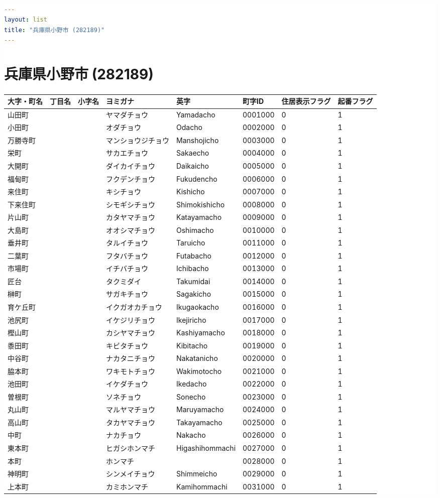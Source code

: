 ```yaml
---
layout: list
title: "兵庫県小野市 (282189)"
---
```


# 兵庫県小野市 (282189)

| 大字・町名 | 丁目名 | 小字名 | ヨミガナ | 英字 | 町字ID | 住居表示フラグ | 起番フラグ |
|:---|:---|:---|:---|:---|:---|:---|:---|
| 山田町 |  |  | ヤマダチョウ   | Yamadacho | 0001000 | 0 | 1 |
| 小田町 |  |  | オダチョウ   | Odacho | 0002000 | 0 | 1 |
| 万勝寺町 |  |  | マンショウジチョウ   | Manshojicho | 0003000 | 0 | 1 |
| 栄町 |  |  | サカエチョウ   | Sakaecho | 0004000 | 0 | 1 |
| 大開町 |  |  | ダイカイチョウ   | Daikaicho | 0005000 | 0 | 1 |
| 福甸町 |  |  | フクデンチョウ   | Fukudencho | 0006000 | 0 | 1 |
| 来住町 |  |  | キシチョウ   | Kishicho | 0007000 | 0 | 1 |
| 下来住町 |  |  | シモギシチョウ   | Shimokishicho | 0008000 | 0 | 1 |
| 片山町 |  |  | カタヤマチョウ   | Katayamacho | 0009000 | 0 | 1 |
| 大島町 |  |  | オオシマチョウ   | Oshimacho | 0010000 | 0 | 1 |
| 垂井町 |  |  | タルイチョウ   | Taruicho | 0011000 | 0 | 1 |
| 二葉町 |  |  | フタバチョウ   | Futabacho | 0012000 | 0 | 1 |
| 市場町 |  |  | イチバチョウ   | Ichibacho | 0013000 | 0 | 1 |
| 匠台 |  |  | タクミダイ   | Takumidai | 0014000 | 0 | 1 |
| 榊町 |  |  | サガキチョウ   | Sagakicho | 0015000 | 0 | 1 |
| 育ケ丘町 |  |  | イクガオカチョウ   | Ikugaokacho | 0016000 | 0 | 1 |
| 池尻町 |  |  | イケジリチョウ   | Ikejiricho | 0017000 | 0 | 1 |
| 樫山町 |  |  | カシヤマチョウ   | Kashiyamacho | 0018000 | 0 | 1 |
| 黍田町 |  |  | キビタチョウ   | Kibitacho | 0019000 | 0 | 1 |
| 中谷町 |  |  | ナカタニチョウ   | Nakatanicho | 0020000 | 0 | 1 |
| 脇本町 |  |  | ワキモトチョウ   | Wakimotocho | 0021000 | 0 | 1 |
| 池田町 |  |  | イケダチョウ   | Ikedacho | 0022000 | 0 | 1 |
| 曽根町 |  |  | ソネチョウ   | Sonecho | 0023000 | 0 | 1 |
| 丸山町 |  |  | マルヤマチョウ   | Maruyamacho | 0024000 | 0 | 1 |
| 高山町 |  |  | タカヤマチョウ   | Takayamacho | 0025000 | 0 | 1 |
| 中町 |  |  | ナカチョウ   | Nakacho | 0026000 | 0 | 1 |
| 東本町 |  |  | ヒガシホンマチ   | Higashihommachi | 0027000 | 0 | 1 |
| 本町 |  |  | ホンマチ   |  | 0028000 | 0 | 1 |
| 神明町 |  |  | シンメイチョウ   | Shimmeicho | 0029000 | 0 | 1 |
| 上本町 |  |  | カミホンマチ   | Kamihommachi | 0031000 | 0 | 1 |
